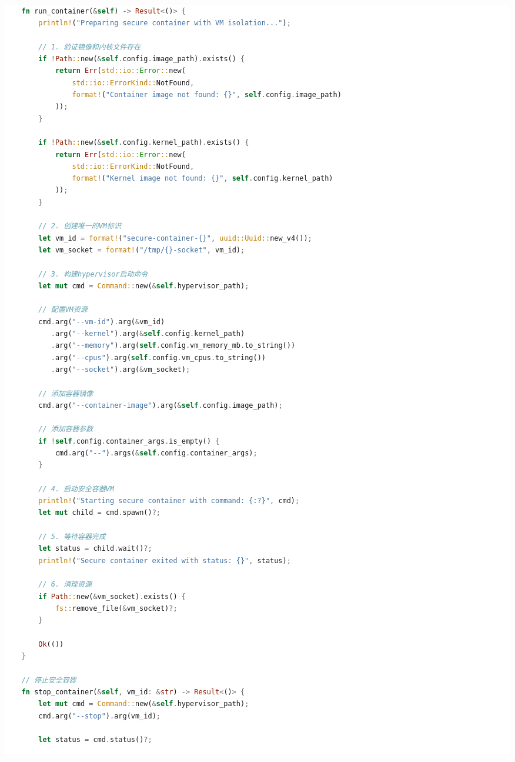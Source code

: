 ```rust
    fn run_container(&self) -> Result<()> {
        println!("Preparing secure container with VM isolation...");
        
        // 1. 验证镜像和内核文件存在
        if !Path::new(&self.config.image_path).exists() {
            return Err(std::io::Error::new(
                std::io::ErrorKind::NotFound,
                format!("Container image not found: {}", self.config.image_path)
            ));
        }
        
        if !Path::new(&self.config.kernel_path).exists() {
            return Err(std::io::Error::new(
                std::io::ErrorKind::NotFound,
                format!("Kernel image not found: {}", self.config.kernel_path)
            ));
        }
        
        // 2. 创建唯一的VM标识
        let vm_id = format!("secure-container-{}", uuid::Uuid::new_v4());
        let vm_socket = format!("/tmp/{}-socket", vm_id);
        
        // 3. 构建hypervisor启动命令
        let mut cmd = Command::new(&self.hypervisor_path);
        
        // 配置VM资源
        cmd.arg("--vm-id").arg(&vm_id)
           .arg("--kernel").arg(&self.config.kernel_path)
           .arg("--memory").arg(self.config.vm_memory_mb.to_string())
           .arg("--cpus").arg(self.config.vm_cpus.to_string())
           .arg("--socket").arg(&vm_socket);
        
        // 添加容器镜像
        cmd.arg("--container-image").arg(&self.config.image_path);
        
        // 添加容器参数
        if !self.config.container_args.is_empty() {
            cmd.arg("--").args(&self.config.container_args);
        }
        
        // 4. 启动安全容器VM
        println!("Starting secure container with command: {:?}", cmd);
        let mut child = cmd.spawn()?;
        
        // 5. 等待容器完成
        let status = child.wait()?;
        println!("Secure container exited with status: {}", status);
        
        // 6. 清理资源
        if Path::new(&vm_socket).exists() {
            fs::remove_file(&vm_socket)?;
        }
        
        Ok(())
    }
    
    // 停止安全容器
    fn stop_container(&self, vm_id: &str) -> Result<()> {
        let mut cmd = Command::new(&self.hypervisor_path);
        cmd.arg("--stop").arg(vm_id);
        
        let status = cmd.status()?;
        
```